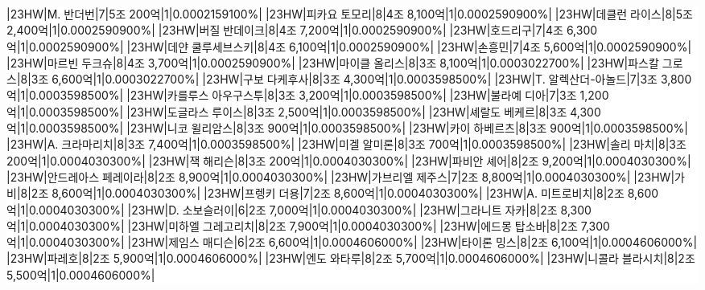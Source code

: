 |23HW|M. 반더번|7|5조 200억|1|0.0002159100%|
|23HW|피카요 토모리|8|4조 8,100억|1|0.0002590900%|
|23HW|데클런 라이스|8|5조 2,400억|1|0.0002590900%|
|23HW|버질 반데이크|8|4조 7,200억|1|0.0002590900%|
|23HW|호드리구|7|4조 6,300억|1|0.0002590900%|
|23HW|데얀 쿨루세브스키|8|4조 6,100억|1|0.0002590900%|
|23HW|손흥민|7|4조 5,600억|1|0.0002590900%|
|23HW|마르빈 두크슈|8|4조 3,700억|1|0.0002590900%|
|23HW|마이클 올리스|8|3조 8,100억|1|0.0003022700%|
|23HW|파스칼 그로스|8|3조 6,600억|1|0.0003022700%|
|23HW|구보 다케후사|8|3조 4,300억|1|0.0003598500%|
|23HW|T. 알렉산더-아놀드|7|3조 3,800억|1|0.0003598500%|
|23HW|카를루스 아우구스투|8|3조 3,200억|1|0.0003598500%|
|23HW|불라예 디아|7|3조 1,200억|1|0.0003598500%|
|23HW|도글라스 루이스|8|3조 2,500억|1|0.0003598500%|
|23HW|셰랄도 베케르|8|3조 4,300억|1|0.0003598500%|
|23HW|니코 윌리암스|8|3조 900억|1|0.0003598500%|
|23HW|카이 하베르츠|8|3조 900억|1|0.0003598500%|
|23HW|A. 크라마리치|8|3조 7,400억|1|0.0003598500%|
|23HW|미겔 알미론|8|3조 700억|1|0.0003598500%|
|23HW|솔리 마치|8|3조 200억|1|0.0004030300%|
|23HW|잭 해리슨|8|3조 200억|1|0.0004030300%|
|23HW|파비안 셰어|8|2조 9,200억|1|0.0004030300%|
|23HW|안드레아스 페레이라|8|2조 8,900억|1|0.0004030300%|
|23HW|가브리엘 제주스|7|2조 8,800억|1|0.0004030300%|
|23HW|가비|8|2조 8,600억|1|0.0004030300%|
|23HW|프렝키 더용|7|2조 8,600억|1|0.0004030300%|
|23HW|A. 미트로비치|8|2조 8,600억|1|0.0004030300%|
|23HW|D. 소보슬러이|6|2조 7,000억|1|0.0004030300%|
|23HW|그라니트 자카|8|2조 8,300억|1|0.0004030300%|
|23HW|미하엘 그레고리치|8|2조 7,900억|1|0.0004030300%|
|23HW|에드몽 탑소바|8|2조 7,300억|1|0.0004030300%|
|23HW|제임스 매디슨|6|2조 6,600억|1|0.0004606000%|
|23HW|타이론 밍스|8|2조 6,100억|1|0.0004606000%|
|23HW|파레호|8|2조 5,900억|1|0.0004606000%|
|23HW|엔도 와타루|8|2조 5,700억|1|0.0004606000%|
|23HW|니콜라 블라시치|8|2조 5,500억|1|0.0004606000%|